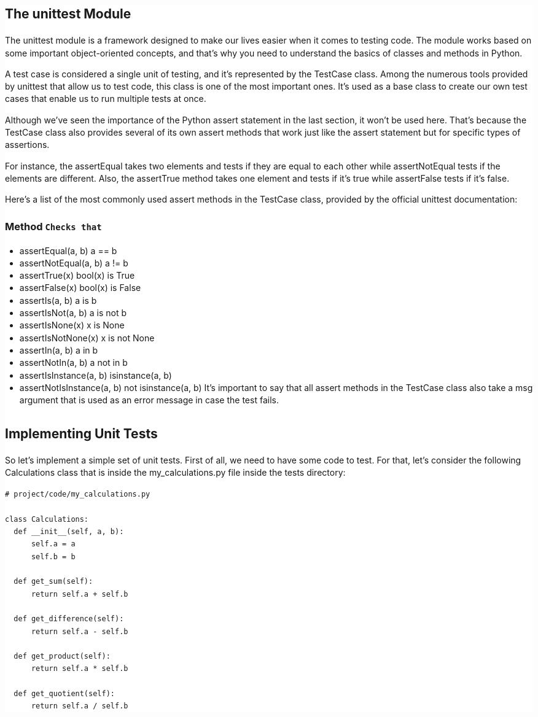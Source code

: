

 ##  The unittest Module
The unittest module is a framework designed to make our lives easier when it comes to testing code. The module works based on some important object-oriented concepts, and that’s why you need to understand the basics of classes and methods in Python.

A test case is considered a single unit of testing, and it’s represented by the TestCase class. Among the numerous tools provided by unittest that allow us to test code, this class is one of the most important ones. It’s used as a base class to create our own test cases that enable us to run multiple tests at once.

Although we’ve seen the importance of the Python assert statement in the last section, it won’t be used here. That’s because the TestCase class also provides several of its own assert methods that work just like the assert statement but for specific types of assertions.

For instance, the assertEqual takes two elements and tests if they are equal to each other while assertNotEqual tests if the elements are different. Also, the assertTrue method takes one element and tests if it’s true while assertFalse tests if it’s false.

Here’s a list of the most commonly used assert methods in the TestCase class, provided by the official unittest documentation:

###  Method	               `Checks that`
- assertEqual(a, b)     	a == b
- assertNotEqual(a, b)   	a != b
- assertTrue(x)	         bool(x) is True
- assertFalse(x)	       bool(x) is False
- assertIs(a, b)        	a is b
- assertIsNot(a, b)	    a is not b
- assertIsNone(x)       	x is None
- assertIsNotNone(x)   	x is not None
- assertIn(a, b)	      a in b
- assertNotIn(a, b)	   a not in b
- assertIsInstance(a, b)  	isinstance(a, b)
- assertNotIsInstance(a, b)	 not isinstance(a, b)
It’s important to say that all assert methods in the TestCase class also take a msg argument that is used as an error message in case the test fails.

## Implementing Unit Tests
So let’s implement a simple set of unit tests. First of all, we need to have some code to test. For that, let’s consider the following Calculations class that is inside the my_calculations.py file inside the tests directory:

  ```
  # project/code/my_calculations.py

class Calculations:
    def __init__(self, a, b):
        self.a = a
        self.b = b

    def get_sum(self):
        return self.a + self.b

    def get_difference(self):
        return self.a - self.b

    def get_product(self):
        return self.a * self.b

    def get_quotient(self):
        return self.a / self.b
  
  ```
